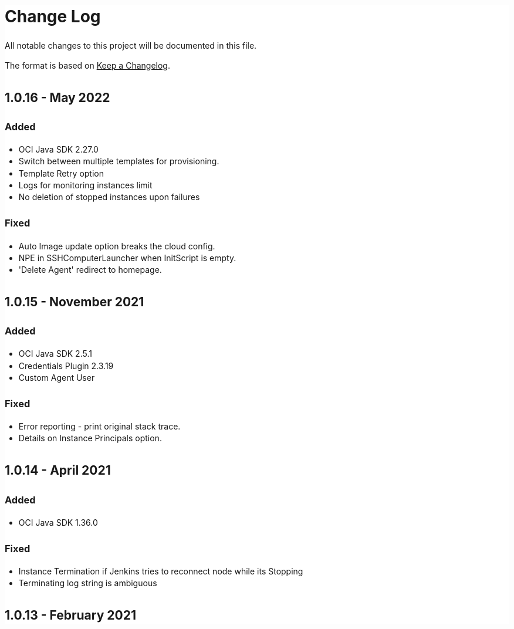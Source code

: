 # Change Log
All notable changes to this project will be documented in this file.

The format is based on [Keep a Changelog](http://keepachangelog.com/).

## 1.0.16 - May 2022

### Added

- OCI Java SDK 2.27.0
- Switch between multiple templates for provisioning.
- Template Retry option
- Logs for monitoring instances limit
- No deletion of stopped instances upon failures


### Fixed

- Auto Image update option breaks the cloud config.
- NPE in SSHComputerLauncher when InitScript is empty.
- 'Delete Agent' redirect to homepage.

## 1.0.15 - November 2021

### Added

- OCI Java SDK 2.5.1
- Credentials Plugin 2.3.19
- Custom Agent User


### Fixed

- Error reporting - print original stack trace.
- Details on Instance Principals option.

## 1.0.14 - April 2021

### Added

- OCI Java SDK 1.36.0

### Fixed

- Instance Termination if Jenkins tries to reconnect node while its Stopping
- Terminating log string is ambiguous



## 1.0.13 - February 2021
